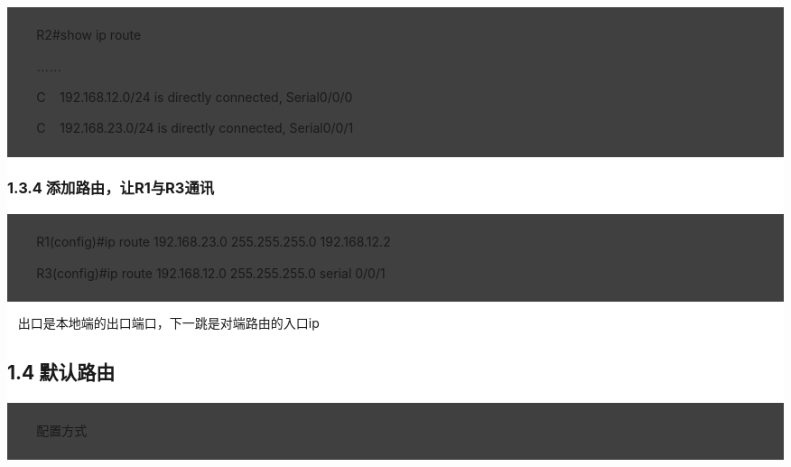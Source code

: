 <div style="border: solid #404040 4.5pt; padding: 1.0pt 4.0pt 1.0pt 4.0pt; background: #404040;">
  <p style="text-indent: 15.75pt; background-image: initial; background-position: initial; background-size: initial; background-repeat: initial; background-attachment: initial; background-origin: initial; background-clip: initial;">
    R2#show ip route
  </p>
  
  <p style="text-indent: 15.75pt; background-image: initial; background-position: initial; background-size: initial; background-repeat: initial; background-attachment: initial; background-origin: initial; background-clip: initial;">
    <span style="font-family: '微软雅黑',sans-serif;">&hellip;&hellip;</span>
  </p>
  
  <p style="text-indent: 15.75pt; background-image: initial; background-position: initial; background-size: initial; background-repeat: initial; background-attachment: initial; background-origin: initial; background-clip: initial;">
    C&nbsp;&nbsp;&nbsp; 192.168.12.0/24 is directly connected, Serial0/0/0
  </p>
  
  <p style="text-indent: 15.75pt; background-image: initial; background-position: initial; background-size: initial; background-repeat: initial; background-attachment: initial; background-origin: initial; background-clip: initial;">
    C&nbsp;&nbsp;&nbsp; 192.168.23.0/24 is directly connected, Serial0/0/1
  </p>
</div>

### <span id="134_R1R3">1.3.4 <span style="font-family: '微软雅黑',sans-serif;">添加路由，让</span>R1<span style="font-family: '微软雅黑',sans-serif;">与</span>R3<span style="font-family: '微软雅黑',sans-serif;">通讯</span></span>

<div style="border: solid #404040 4.5pt; padding: 1.0pt 4.0pt 1.0pt 4.0pt; background: #404040;">
  <p style="text-indent: 15.75pt; background-image: initial; background-position: initial; background-size: initial; background-repeat: initial; background-attachment: initial; background-origin: initial; background-clip: initial;">
    R1(config)#ip route 192.168.23.0 255.255.255.0 192.168.12.2
  </p>
  
  <p style="text-indent: 15.75pt; background-image: initial; background-position: initial; background-size: initial; background-repeat: initial; background-attachment: initial; background-origin: initial; background-clip: initial;">
    R3(config)#ip route 192.168.12.0 255.255.255.0 serial 0/0/1
  </p>
</div>

&nbsp;&nbsp; <span style="font-family: '微软雅黑',sans-serif;">出口是本地端的出口端口，下一跳是对端路由的入口</span>ip

## <span id="14">1.4 <span style="font-family: '微软雅黑',sans-serif;">默认路由</span></span>

<div style="border: solid #404040 4.5pt; padding: 1.0pt 4.0pt 1.0pt 4.0pt; background: #404040;">
  <p style="text-indent: 15.75pt; background-image: initial; background-position: initial; background-size: initial; background-repeat: initial; background-attachment: initial; background-origin: initial; background-clip: initial;">
    <span style="font-family: '微软雅黑',sans-serif; courier new"4courier new"; color: yellow;">配置方式</span>
  </p>
  